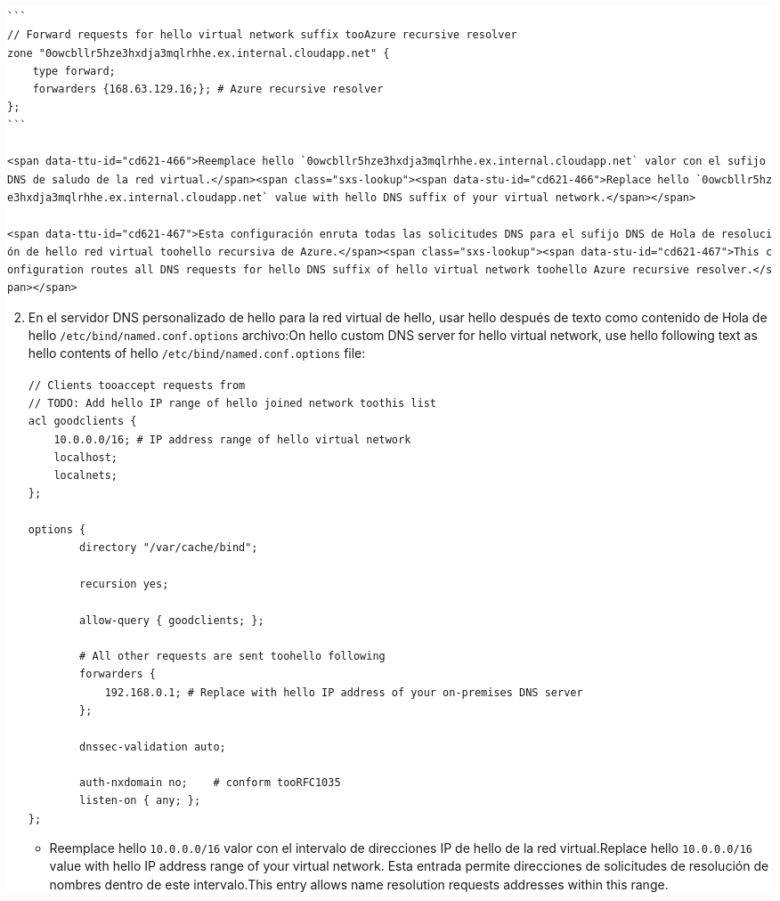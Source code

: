     ```
    // Forward requests for hello virtual network suffix tooAzure recursive resolver
    zone "0owcbllr5hze3hxdja3mqlrhhe.ex.internal.cloudapp.net" {
        type forward;
        forwarders {168.63.129.16;}; # Azure recursive resolver
    };
    ```

    <span data-ttu-id="cd621-466">Reemplace hello `0owcbllr5hze3hxdja3mqlrhhe.ex.internal.cloudapp.net` valor con el sufijo DNS de saludo de la red virtual.</span><span class="sxs-lookup"><span data-stu-id="cd621-466">Replace hello `0owcbllr5hze3hxdja3mqlrhhe.ex.internal.cloudapp.net` value with hello DNS suffix of your virtual network.</span></span>

    <span data-ttu-id="cd621-467">Esta configuración enruta todas las solicitudes DNS para el sufijo DNS de Hola de resolución de hello red virtual toohello recursiva de Azure.</span><span class="sxs-lookup"><span data-stu-id="cd621-467">This configuration routes all DNS requests for hello DNS suffix of hello virtual network toohello Azure recursive resolver.</span></span>

2. <span data-ttu-id="cd621-468">En el servidor DNS personalizado de hello para la red virtual de hello, usar hello después de texto como contenido de Hola de hello `/etc/bind/named.conf.options` archivo:</span><span class="sxs-lookup"><span data-stu-id="cd621-468">On hello custom DNS server for hello virtual network, use hello following text as hello contents of hello `/etc/bind/named.conf.options` file:</span></span>

    ```
    // Clients tooaccept requests from
    // TODO: Add hello IP range of hello joined network toothis list
    acl goodclients {
        10.0.0.0/16; # IP address range of hello virtual network
        localhost;
        localnets;
    };

    options {
            directory "/var/cache/bind";

            recursion yes;

            allow-query { goodclients; };

            # All other requests are sent toohello following
            forwarders {
                192.168.0.1; # Replace with hello IP address of your on-premises DNS server
            };

            dnssec-validation auto;

            auth-nxdomain no;    # conform tooRFC1035
            listen-on { any; };
    };
    ```
    
    * <span data-ttu-id="cd621-469">Reemplace hello `10.0.0.0/16` valor con el intervalo de direcciones IP de hello de la red virtual.</span><span class="sxs-lookup"><span data-stu-id="cd621-469">Replace hello `10.0.0.0/16` value with hello IP address range of your virtual network.</span></span> <span data-ttu-id="cd621-470">Esta entrada permite direcciones de solicitudes de resolución de nombres dentro de este intervalo.</span><span class="sxs-lookup"><span data-stu-id="cd621-470">This entry allows name resolution requests addresses within this range.</span></span>
